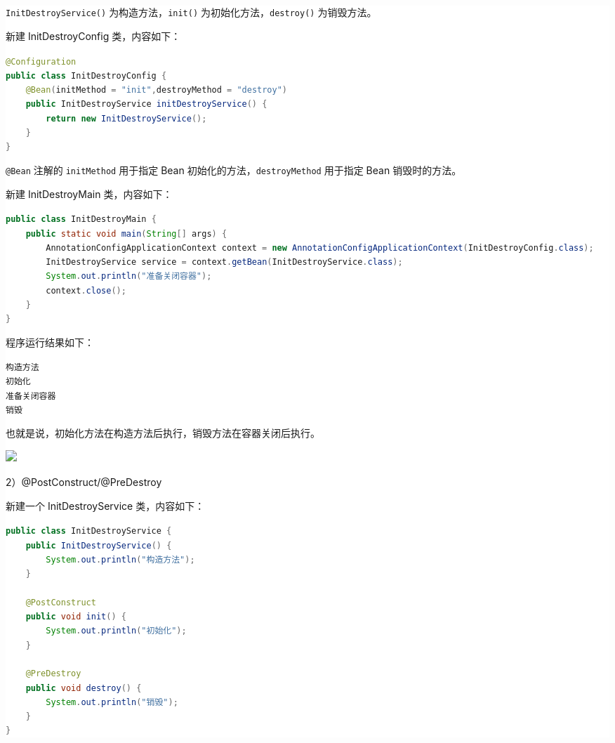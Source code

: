 ```java
```

`InitDestroyService()` 为构造方法，`init()` 为初始化方法，`destroy()` 为销毁方法。

新建 InitDestroyConfig 类，内容如下：

```java
@Configuration
public class InitDestroyConfig {
    @Bean(initMethod = "init",destroyMethod = "destroy")
    public InitDestroyService initDestroyService() {
        return new InitDestroyService();
    }
}
```

`@Bean` 注解的 `initMethod` 用于指定 Bean 初始化的方法，`destroyMethod` 用于指定 Bean 销毁时的方法。

新建 InitDestroyMain 类，内容如下：

```java
public class InitDestroyMain {
    public static void main(String[] args) {
        AnnotationConfigApplicationContext context = new AnnotationConfigApplicationContext(InitDestroyConfig.class);
        InitDestroyService service = context.getBean(InitDestroyService.class);
        System.out.println("准备关闭容器");
        context.close();
    }
}
```

程序运行结果如下：

```java
构造方法
初始化
准备关闭容器
销毁
```

也就是说，初始化方法在构造方法后执行，销毁方法在容器关闭后执行。

![](http://www.itwanger.com/assets/images/2020/03/java-spring-bean-05.png)

2）@PostConstruct/@PreDestroy

新建一个 InitDestroyService 类，内容如下：

```java
public class InitDestroyService {
    public InitDestroyService() {
        System.out.println("构造方法");
    }

    @PostConstruct
    public void init() {
        System.out.println("初始化");
    }

    @PreDestroy
    public void destroy() {
        System.out.println("销毁");
    }
}
```
